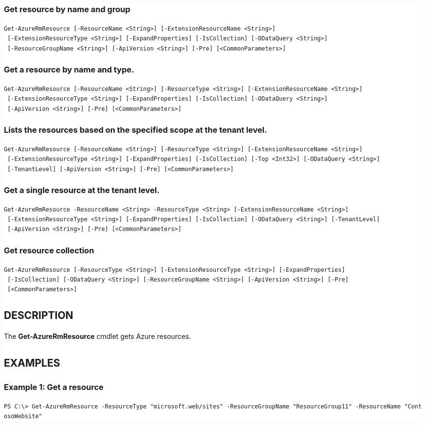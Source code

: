 ### Get resource by name and group
```
Get-AzureRmResource [-ResourceName <String>] [-ExtensionResourceName <String>]
 [-ExtensionResourceType <String>] [-ExpandProperties] [-IsCollection] [-ODataQuery <String>]
 [-ResourceGroupName <String>] [-ApiVersion <String>] [-Pre] [<CommonParameters>]
```

### Get a resource by name and type.
```
Get-AzureRmResource [-ResourceName <String>] [-ResourceType <String>] [-ExtensionResourceName <String>]
 [-ExtensionResourceType <String>] [-ExpandProperties] [-IsCollection] [-ODataQuery <String>]
 [-ApiVersion <String>] [-Pre] [<CommonParameters>]
```

### Lists the resources based on the specified scope at the tenant level.
```
Get-AzureRmResource [-ResourceName <String>] [-ResourceType <String>] [-ExtensionResourceName <String>]
 [-ExtensionResourceType <String>] [-ExpandProperties] [-IsCollection] [-Top <Int32>] [-ODataQuery <String>]
 [-TenantLevel] [-ApiVersion <String>] [-Pre] [<CommonParameters>]
```

### Get a single resource at the tenant level.
```
Get-AzureRmResource -ResourceName <String> -ResourceType <String> [-ExtensionResourceName <String>]
 [-ExtensionResourceType <String>] [-ExpandProperties] [-IsCollection] [-ODataQuery <String>] [-TenantLevel]
 [-ApiVersion <String>] [-Pre] [<CommonParameters>]
```

### Get resource collection
```
Get-AzureRmResource [-ResourceType <String>] [-ExtensionResourceType <String>] [-ExpandProperties]
 [-IsCollection] [-ODataQuery <String>] [-ResourceGroupName <String>] [-ApiVersion <String>] [-Pre]
 [<CommonParameters>]
```

## DESCRIPTION
The **Get-AzureRmResource** cmdlet gets Azure resources.

## EXAMPLES

### Example 1: Get a resource
```
PS C:\> Get-AzureRmResource -ResourceType "microsoft.web/sites" -ResourceGroupName "ResourceGroup11" -ResourceName "ContosoWebsite"
```
